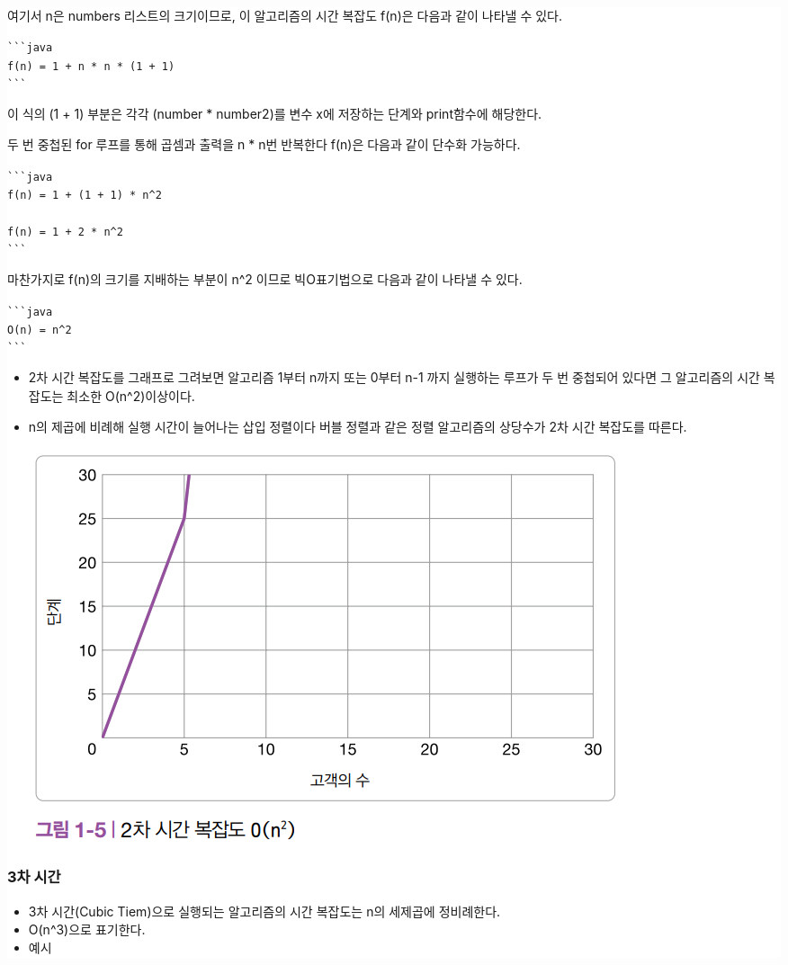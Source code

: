   여기서 n은 numbers 리스트의 크기이므로, 이 알고리즘의 시간 복잡도 f(n)은 다음과 같이 나타낼 수 있다.

    ```java
    f(n) = 1 + n * n * (1 + 1)
    ```

  이 식의 (1 + 1) 부분은 각각 (number * number2)를 변수 x에 저장하는 단계와 print함수에 해당한다.

  두 번 중첩된 for 루프를 통해 곱셈과 출력을 n * n번 반복한다 f(n)은 다음과 같이 단수화 가능하다.

    ```java
    f(n) = 1 + (1 + 1) * n^2
    
    f(n) = 1 + 2 * n^2
    ```

  마찬가지로 f(n)의 크기를 지배하는 부분이 n^2 이므로 빅O표기법으로 다음과 같이 나타낼 수 있다.

    ```java
    O(n) = n^2
    ```

- 2차 시간 복잡도를 그래프로 그려보면 알고리즘 1부터 n까지 또는 0부터 n-1 까지 실행하는 루프가 두 번 중첩되어 있다면 그 알고리즘의 시간 복잡도는 최소한 O(n^2)이상이다.
- n의 제곱에 비례해 실행 시간이 늘어나는 삽입 정렬이다 버블 정렬과 같은 정렬 알고리즘의 상당수가 2차 시간 복잡도를 따른다.

  ![20231031170233_tebilllz.png](./img/20231031170233_tebilllz.png)


### 3차 시간

- 3차 시간(Cubic Tiem)으로 실행되는 알고리즘의 시간 복잡도는 n의 세제곱에 정비례한다.
- O(n^3)으로 표기한다.
- 예시
